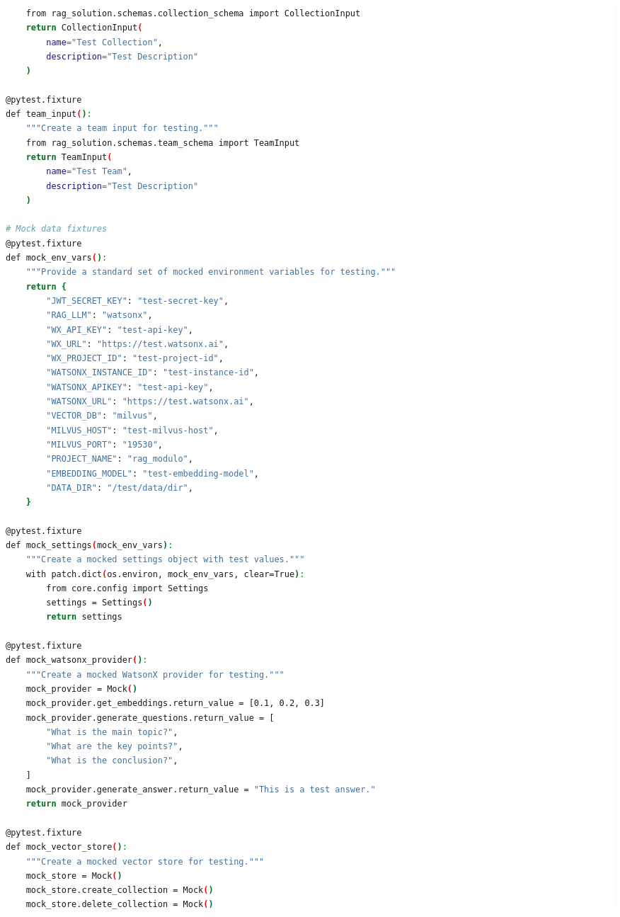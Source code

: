 ```bash
    from rag_solution.schemas.collection_schema import CollectionInput
    return CollectionInput(
        name="Test Collection",
        description="Test Description"
    )

@pytest.fixture
def team_input():
    """Create a team input for testing."""
    from rag_solution.schemas.team_schema import TeamInput
    return TeamInput(
        name="Test Team",
        description="Test Description"
    )

# Mock data fixtures
@pytest.fixture
def mock_env_vars():
    """Provide a standard set of mocked environment variables for testing."""
    return {
        "JWT_SECRET_KEY": "test-secret-key",
        "RAG_LLM": "watsonx",
        "WX_API_KEY": "test-api-key",
        "WX_URL": "https://test.watsonx.ai",
        "WX_PROJECT_ID": "test-project-id",
        "WATSONX_INSTANCE_ID": "test-instance-id",
        "WATSONX_APIKEY": "test-api-key",
        "WATSONX_URL": "https://test.watsonx.ai",
        "VECTOR_DB": "milvus",
        "MILVUS_HOST": "test-milvus-host",
        "MILVUS_PORT": "19530",
        "PROJECT_NAME": "rag_modulo",
        "EMBEDDING_MODEL": "test-embedding-model",
        "DATA_DIR": "/test/data/dir",
    }

@pytest.fixture
def mock_settings(mock_env_vars):
    """Create a mocked settings object with test values."""
    with patch.dict(os.environ, mock_env_vars, clear=True):
        from core.config import Settings
        settings = Settings()
        return settings

@pytest.fixture
def mock_watsonx_provider():
    """Create a mocked WatsonX provider for testing."""
    mock_provider = Mock()
    mock_provider.get_embeddings.return_value = [0.1, 0.2, 0.3]
    mock_provider.generate_questions.return_value = [
        "What is the main topic?",
        "What are the key points?",
        "What is the conclusion?",
    ]
    mock_provider.generate_answer.return_value = "This is a test answer."
    return mock_provider

@pytest.fixture
def mock_vector_store():
    """Create a mocked vector store for testing."""
    mock_store = Mock()
    mock_store.create_collection = Mock()
    mock_store.delete_collection = Mock()
```